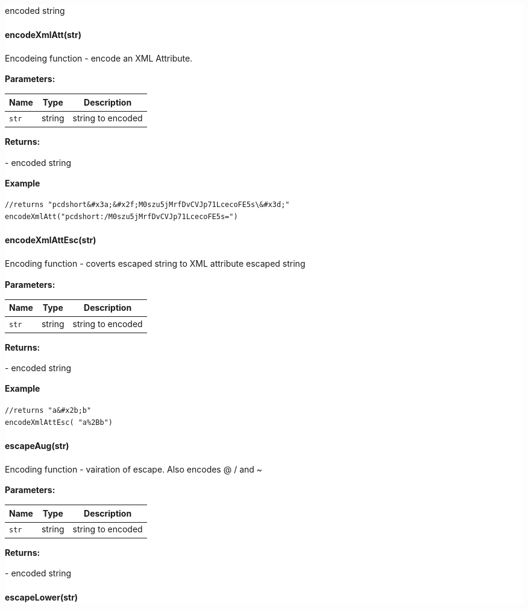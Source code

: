 encoded string

#### encodeXmlAtt(str)

Encodeing function - encode an XML Attribute.

**Parameters:**

| Name | Type | Description |
| --- | --- | --- |
| `str` | string | string to encoded |

**Returns:**

\- encoded string

**Example**

```
//returns "pcdshort&#x3a;&#x2f;M0szu5jMrfDvCVJp71LcecoFE5s\&#x3d;"
encodeXmlAtt("pcdshort:/M0szu5jMrfDvCVJp71LcecoFE5s=")
```

#### encodeXmlAttEsc(str)

Encoding function - coverts escaped string to XML attribute escaped string

**Parameters:**

| Name | Type | Description |
| --- | --- | --- |
| `str` | string | string to encoded |

**Returns:**

\- encoded string

**Example**

```
//returns "a&#x2b;b"
encodeXmlAttEsc( "a%2Bb")
```

#### escapeAug(str)

Encoding function - vairation of escape. Also encodes @ / and ~

**Parameters:**

| Name | Type | Description |
| --- | --- | --- |
| `str` | string | string to encoded |

**Returns:**

\- encoded string

#### escapeLower(str)
